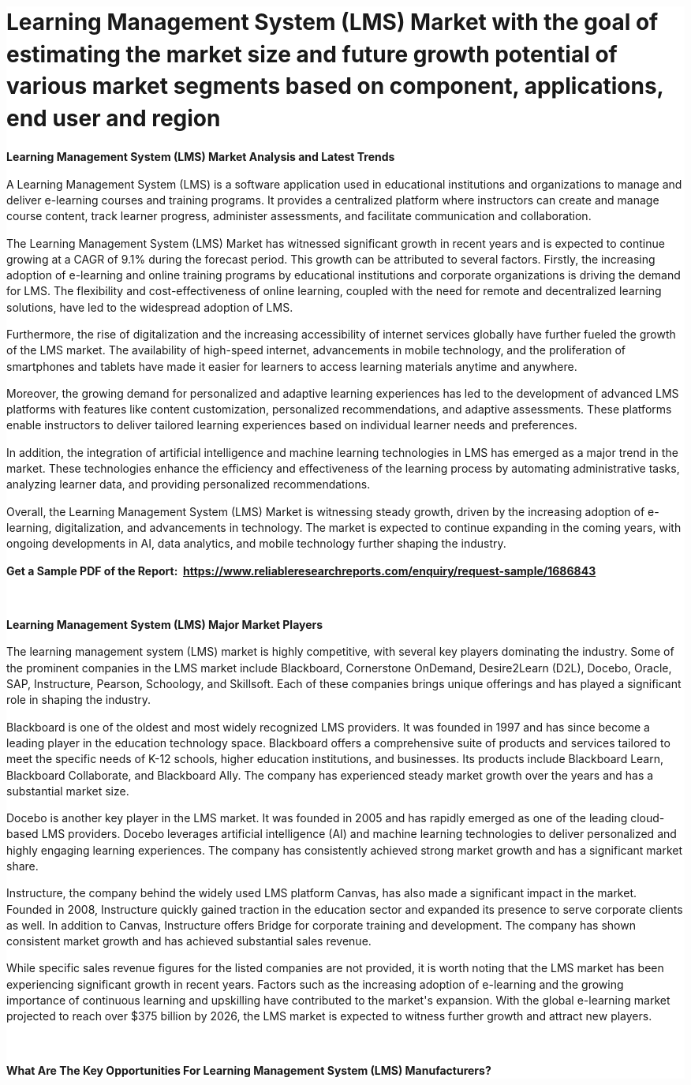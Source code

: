 <p><h1>Learning Management System (LMS) Market with the goal of estimating the market size and future growth potential of various market segments based on component, applications, end user and region</h1></p><p><strong>Learning Management System (LMS) Market Analysis and Latest Trends</strong></p>
<p><p>A Learning Management System (LMS) is a software application used in educational institutions and organizations to manage and deliver e-learning courses and training programs. It provides a centralized platform where instructors can create and manage course content, track learner progress, administer assessments, and facilitate communication and collaboration.</p><p>The Learning Management System (LMS) Market has witnessed significant growth in recent years and is expected to continue growing at a CAGR of 9.1% during the forecast period. This growth can be attributed to several factors. Firstly, the increasing adoption of e-learning and online training programs by educational institutions and corporate organizations is driving the demand for LMS. The flexibility and cost-effectiveness of online learning, coupled with the need for remote and decentralized learning solutions, have led to the widespread adoption of LMS.</p><p>Furthermore, the rise of digitalization and the increasing accessibility of internet services globally have further fueled the growth of the LMS market. The availability of high-speed internet, advancements in mobile technology, and the proliferation of smartphones and tablets have made it easier for learners to access learning materials anytime and anywhere.</p><p>Moreover, the growing demand for personalized and adaptive learning experiences has led to the development of advanced LMS platforms with features like content customization, personalized recommendations, and adaptive assessments. These platforms enable instructors to deliver tailored learning experiences based on individual learner needs and preferences.</p><p>In addition, the integration of artificial intelligence and machine learning technologies in LMS has emerged as a major trend in the market. These technologies enhance the efficiency and effectiveness of the learning process by automating administrative tasks, analyzing learner data, and providing personalized recommendations.</p><p>Overall, the Learning Management System (LMS) Market is witnessing steady growth, driven by the increasing adoption of e-learning, digitalization, and advancements in technology. The market is expected to continue expanding in the coming years, with ongoing developments in AI, data analytics, and mobile technology further shaping the industry.</p></p>
<p><strong>Get a Sample PDF of the Report:&nbsp; <a href="https://www.reliableresearchreports.com/enquiry/request-sample/1686843">https://www.reliableresearchreports.com/enquiry/request-sample/1686843</a></strong></p>
<p>&nbsp;</p>
<p><strong>Learning Management System (LMS) Major Market Players</strong></p>
<p><p>The learning management system (LMS) market is highly competitive, with several key players dominating the industry. Some of the prominent companies in the LMS market include Blackboard, Cornerstone OnDemand, Desire2Learn (D2L), Docebo, Oracle, SAP, Instructure, Pearson, Schoology, and Skillsoft. Each of these companies brings unique offerings and has played a significant role in shaping the industry.</p><p>Blackboard is one of the oldest and most widely recognized LMS providers. It was founded in 1997 and has since become a leading player in the education technology space. Blackboard offers a comprehensive suite of products and services tailored to meet the specific needs of K-12 schools, higher education institutions, and businesses. Its products include Blackboard Learn, Blackboard Collaborate, and Blackboard Ally. The company has experienced steady market growth over the years and has a substantial market size.</p><p>Docebo is another key player in the LMS market. It was founded in 2005 and has rapidly emerged as one of the leading cloud-based LMS providers. Docebo leverages artificial intelligence (AI) and machine learning technologies to deliver personalized and highly engaging learning experiences. The company has consistently achieved strong market growth and has a significant market share.</p><p>Instructure, the company behind the widely used LMS platform Canvas, has also made a significant impact in the market. Founded in 2008, Instructure quickly gained traction in the education sector and expanded its presence to serve corporate clients as well. In addition to Canvas, Instructure offers Bridge for corporate training and development. The company has shown consistent market growth and has achieved substantial sales revenue.</p><p>While specific sales revenue figures for the listed companies are not provided, it is worth noting that the LMS market has been experiencing significant growth in recent years. Factors such as the increasing adoption of e-learning and the growing importance of continuous learning and upskilling have contributed to the market's expansion. With the global e-learning market projected to reach over $375 billion by 2026, the LMS market is expected to witness further growth and attract new players.</p></p>
<p>&nbsp;</p>
<p><strong>What Are The Key Opportunities For Learning Management System (LMS) Manufacturers?</strong></p>